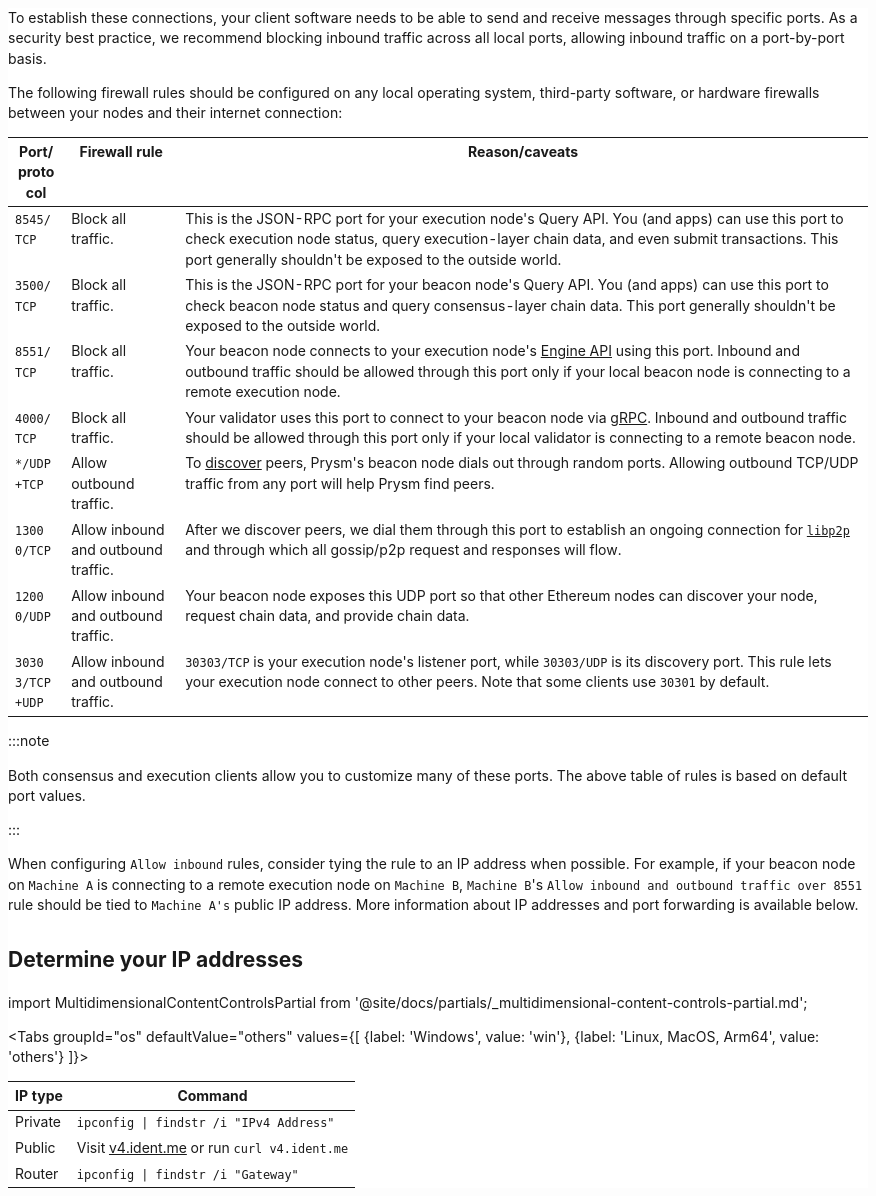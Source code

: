 To establish these connections, your client software needs to be able to send and receive messages through specific ports. As a security best practice, we recommend blocking inbound traffic across all local ports, allowing inbound traffic on a port-by-port basis. 

The following firewall rules should be configured on any local operating system, third-party software, or hardware firewalls between your nodes and their internet connection:


| Port/protocol   | Firewall rule                       | Reason/caveats                                                                                                                                                                                                                                                                                               |
|-----------------|-------------------------------------|--------------------------------------------------------------------------------------------------------------------------------------------------------------------------------------------------------------------------------------------------------------------------------------------------------------|
| `8545/TCP`      | Block all traffic.                  | This is the JSON-RPC port for your execution node's Query API. You (and apps) can use this port to check execution node status, query execution-layer chain data, and even submit transactions. This port generally shouldn't be exposed to the outside world.                                               |
| `3500/TCP`      | Block all traffic.                  | This is the JSON-RPC port for your beacon node's Query API. You (and apps) can use this port to check beacon node status and query consensus-layer chain data. This port generally shouldn't be exposed to the outside world.                                                                                |
| `8551/TCP`      | Block all traffic.                  | Your beacon node connects to your execution node's [Engine API](https://github.com/ethereum/execution-apis/blob/main/src/engine/specification.md) using this port. Inbound and outbound traffic should be allowed through this port only if your local beacon node is connecting to a remote execution node. |
| `4000/TCP`      | Block all traffic.                  | Your validator uses this port to connect to your beacon node via [gRPC](https://grpc.io). Inbound and outbound traffic should be allowed through this port only if your local validator is connecting to a remote beacon node.                                                                               |
| `*/UDP+TCP`     | Allow outbound traffic.             | To [discover](https://github.com/ethereum/devp2p/wiki/Discovery-Overview) peers, Prysm's beacon node dials out through random ports. Allowing outbound TCP/UDP traffic from any port will help Prysm find peers.                                                                                             |
| `13000/TCP`     | Allow inbound and outbound traffic. | After we discover peers, we dial them through this port to establish an ongoing connection for [`libp2p`](https://libp2p.io/) and through which all gossip/p2p request and responses will flow.                                                                                                                |
| `12000/UDP`     | Allow inbound and outbound traffic. | Your beacon node exposes this UDP port so that other Ethereum nodes can discover your node, request chain data, and provide chain data.                                                                                                                                                                      |
| `30303/TCP+UDP` | Allow inbound and outbound traffic. | `30303/TCP` is your execution node's listener port, while `30303/UDP` is its discovery port. This rule lets your execution node connect to other peers. Note that some clients use `30301` by default.                                                                                                       |

:::note

Both consensus and execution clients allow you to customize many of these ports. The above table of rules is based on default port values.

:::

When configuring `Allow inbound` rules, consider tying the rule to an IP address when possible. For example, if your beacon node on `Machine A` is connecting to a remote execution node on `Machine B`, `Machine B`'s `Allow inbound and outbound traffic over 8551` rule should be tied to `Machine A's` public IP address. More information about IP addresses and port forwarding is available below.

<div className='port-guide'>

## Determine your IP addresses

import MultidimensionalContentControlsPartial from '@site/docs/partials/_multidimensional-content-controls-partial.md';

<MultidimensionalContentControlsPartial />

<div className='hide-tabs'>


<Tabs groupId="os" defaultValue="others" values={[
    {label: 'Windows', value: 'win'},
    {label: 'Linux, MacOS, Arm64', value: 'others'}
]}>
<TabItem value="win">


| IP type | Command                                                            |
|---------|--------------------------------------------------------------------|
| Private | <code>ipconfig &#124; findstr /i "IPv4 Address"</code>             |
| Public  | Visit [v4.ident.me](http://v4.ident.me/) or run `curl v4.ident.me` |
| Router  | <code>ipconfig &#124; findstr /i "Gateway"</code>                  |
